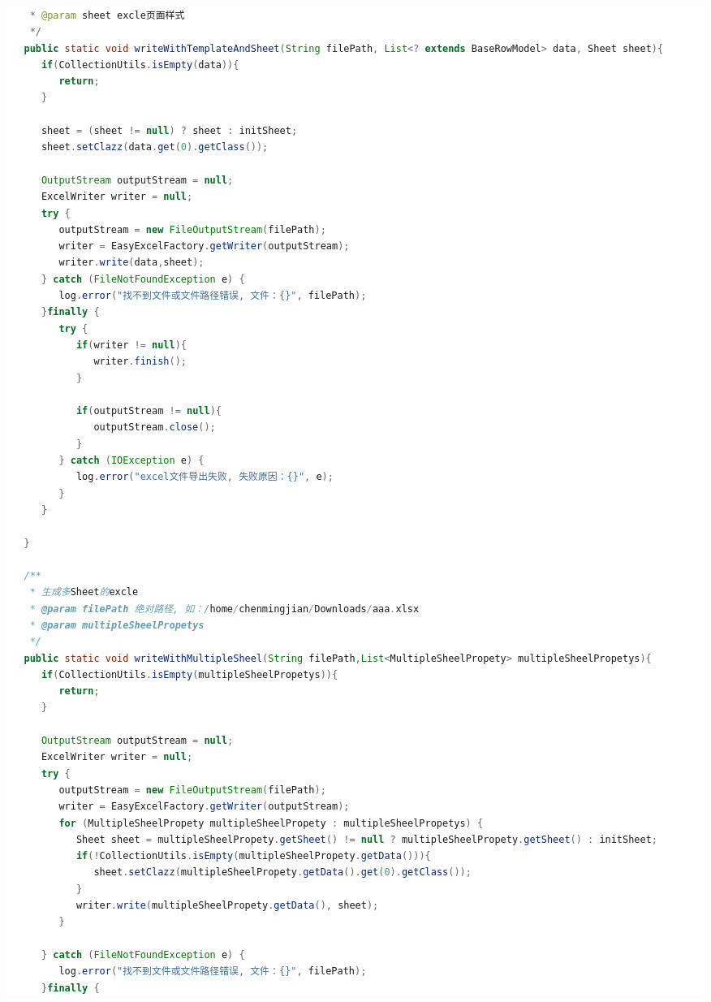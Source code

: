 ```java
    * @param sheet excle页面样式
    */
   public static void writeWithTemplateAndSheet(String filePath, List<? extends BaseRowModel> data, Sheet sheet){
      if(CollectionUtils.isEmpty(data)){
         return;
      }

      sheet = (sheet != null) ? sheet : initSheet;
      sheet.setClazz(data.get(0).getClass());

      OutputStream outputStream = null;
      ExcelWriter writer = null;
      try {
         outputStream = new FileOutputStream(filePath);
         writer = EasyExcelFactory.getWriter(outputStream);
         writer.write(data,sheet);
      } catch (FileNotFoundException e) {
         log.error("找不到文件或文件路径错误, 文件：{}", filePath);
      }finally {
         try {
            if(writer != null){
               writer.finish();
            }

            if(outputStream != null){
               outputStream.close();
            }
         } catch (IOException e) {
            log.error("excel文件导出失败, 失败原因：{}", e);
         }
      }

   }

   /**
    * 生成多Sheet的excle
    * @param filePath 绝对路径, 如：/home/chenmingjian/Downloads/aaa.xlsx
    * @param multipleSheelPropetys
    */
   public static void writeWithMultipleSheel(String filePath,List<MultipleSheelPropety> multipleSheelPropetys){
      if(CollectionUtils.isEmpty(multipleSheelPropetys)){
         return;
      }

      OutputStream outputStream = null;
      ExcelWriter writer = null;
      try {
         outputStream = new FileOutputStream(filePath);
         writer = EasyExcelFactory.getWriter(outputStream);
         for (MultipleSheelPropety multipleSheelPropety : multipleSheelPropetys) {
            Sheet sheet = multipleSheelPropety.getSheet() != null ? multipleSheelPropety.getSheet() : initSheet;
            if(!CollectionUtils.isEmpty(multipleSheelPropety.getData())){
               sheet.setClazz(multipleSheelPropety.getData().get(0).getClass());
            }
            writer.write(multipleSheelPropety.getData(), sheet);
         }

      } catch (FileNotFoundException e) {
         log.error("找不到文件或文件路径错误, 文件：{}", filePath);
      }finally {
```